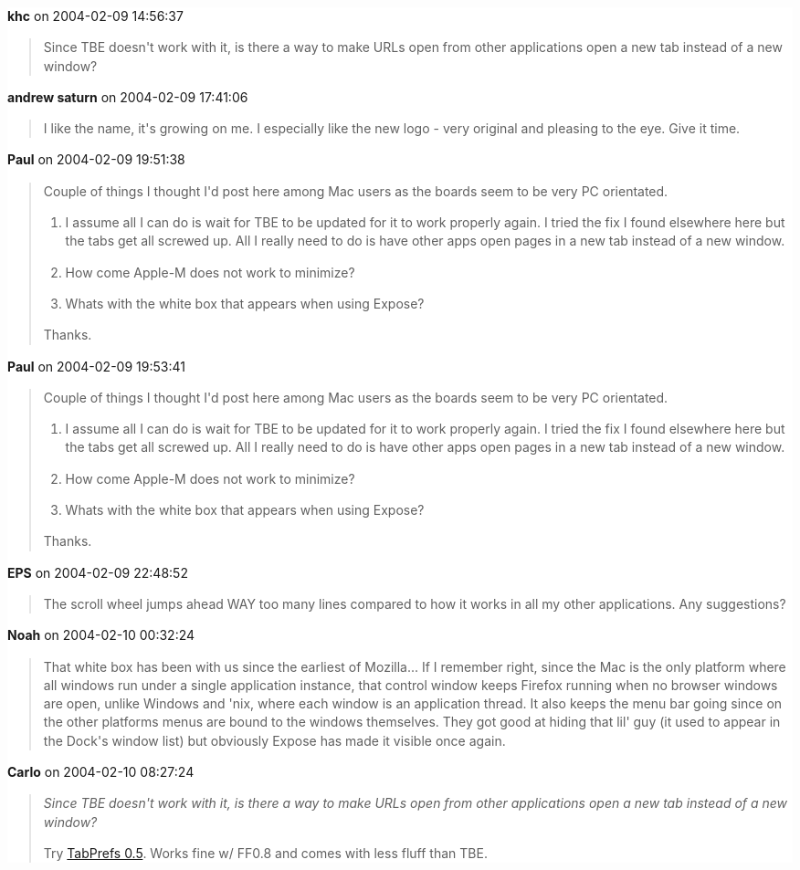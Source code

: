 **khc** on 2004-02-09 14:56:37
> Since TBE doesn't work with it, is there a way to make URLs open from other applications open a new tab instead of a new window?

**andrew saturn** on 2004-02-09 17:41:06
> I like the name, it's growing on me. I especially like the new logo - very original and pleasing to the eye. Give it time.

**Paul** on 2004-02-09 19:51:38
> Couple of things I thought I'd post here among Mac users as the boards seem to be very PC orientated.
> 
> 1. I assume all I can do is wait for TBE to be updated for it to work properly again. I tried the fix I found elsewhere here but the tabs get all screwed up. All I really need to do is have other apps open pages in a new tab instead of a new window.
> 
> 2. How come Apple-M does not work to minimize?
> 
> 3. Whats with the white box that appears when using Expose?
> 
> Thanks.

**Paul** on 2004-02-09 19:53:41
> Couple of things I thought I'd post here among Mac users as the boards seem to be very PC orientated.
> 
> 1. I assume all I can do is wait for TBE to be updated for it to work properly again. I tried the fix I found elsewhere here but the tabs get all screwed up. All I really need to do is have other apps open pages in a new tab instead of a new window.
> 
> 2. How come Apple-M does not work to minimize?
> 
> 3. Whats with the white box that appears when using Expose?
> 
> Thanks.

**EPS** on 2004-02-09 22:48:52
> The scroll wheel jumps ahead WAY too many lines compared to how it works in all my other applications.  Any suggestions?

**Noah** on 2004-02-10 00:32:24
> That white box has been with us since the earliest of Mozilla... If I remember right, since the Mac is the only platform where all windows run under a single application instance, that control window keeps Firefox running when no browser windows are open, unlike Windows and 'nix, where each window is an application thread. It also keeps the menu bar going since on the other platforms menus are bound to the windows themselves. They got good at hiding that lil' guy (it used to appear in the Dock's window list) but obviously Expose has made it visible once again.

**Carlo** on 2004-02-10 08:27:24
> <em>Since TBE doesn't work with it, is there a way to make URLs open from other applications open a new tab instead of a new window?</em>
> 
> Try <a href="http://www.intraplanar.net/projects/tabprefs/" rel="nofollow ugc">TabPrefs 0.5</a>. Works fine w/ FF0.8 and comes with less fluff than TBE.

